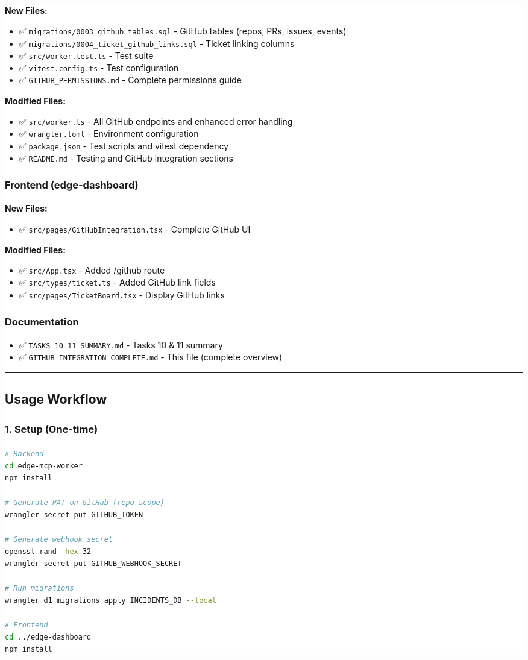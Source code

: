 **New Files:**
- ✅ `migrations/0003_github_tables.sql` - GitHub tables (repos, PRs, issues, events)
- ✅ `migrations/0004_ticket_github_links.sql` - Ticket linking columns
- ✅ `src/worker.test.ts` - Test suite
- ✅ `vitest.config.ts` - Test configuration
- ✅ `GITHUB_PERMISSIONS.md` - Complete permissions guide

**Modified Files:**
- ✅ `src/worker.ts` - All GitHub endpoints and enhanced error handling
- ✅ `wrangler.toml` - Environment configuration
- ✅ `package.json` - Test scripts and vitest dependency
- ✅ `README.md` - Testing and GitHub integration sections

### Frontend (edge-dashboard)

**New Files:**
- ✅ `src/pages/GitHubIntegration.tsx` - Complete GitHub UI

**Modified Files:**
- ✅ `src/App.tsx` - Added /github route
- ✅ `src/types/ticket.ts` - Added GitHub link fields
- ✅ `src/pages/TicketBoard.tsx` - Display GitHub links

### Documentation

- ✅ `TASKS_10_11_SUMMARY.md` - Tasks 10 & 11 summary
- ✅ `GITHUB_INTEGRATION_COMPLETE.md` - This file (complete overview)

---

## Usage Workflow

### 1. Setup (One-time)

```bash
# Backend
cd edge-mcp-worker
npm install

# Generate PAT on GitHub (repo scope)
wrangler secret put GITHUB_TOKEN

# Generate webhook secret
openssl rand -hex 32
wrangler secret put GITHUB_WEBHOOK_SECRET

# Run migrations
wrangler d1 migrations apply INCIDENTS_DB --local

# Frontend
cd ../edge-dashboard
npm install
```
